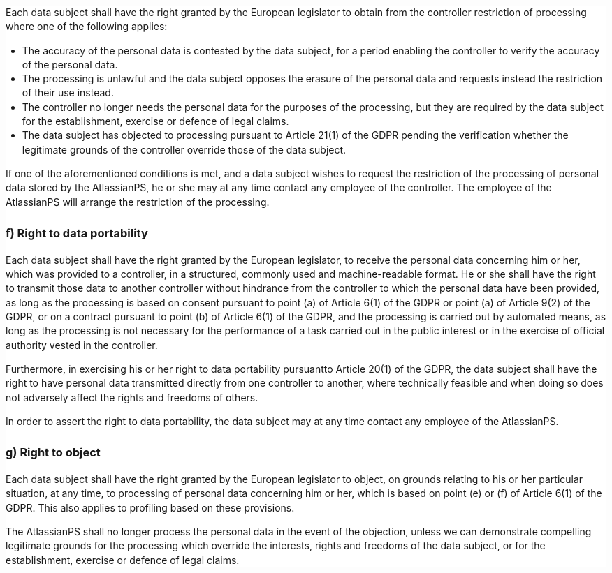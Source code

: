 Each data subject shall have the right granted by the European legislator
to obtain from the controller restriction of processing where one of the following applies:

* The accuracy of the personal data is contested by the data subject,
for a period enabling the controller to verify the accuracy of the personal data. 
* The processing is unlawful and the data subject opposes the erasure
of the personal data and requests instead the restriction of their use instead.
* The controller no longer needs the personal data for the purposes of the processing,
but they are required by the data subject for the establishment,
exercise or defence of legal claims.
* The data subject has objected to processing pursuant to Article 21(1)
of the GDPR pending the verification whether the legitimate grounds
of the controller override those of the data subject.

If one of the aforementioned conditions is met,
and a data subject wishes to request the restriction of the processing
of personal data stored by the AtlassianPS, he or she may at any time contact
any employee of the controller.
The employee of the AtlassianPS will arrange the restriction of the processing.

### f)    Right to data portability

Each data subject shall have the right granted by the European legislator,
to receive the personal data concerning him or her, which was provided to a controller,
in a structured, commonly used and machine-readable format.
He or she shall have the right to transmit those data to another controller
without hindrance from the controller to which the personal data have been provided,
as long as the processing is based on consent pursuant
to point (a) of Article 6(1) of the GDPR or point (a) of Article 9(2) of the GDPR,
or on a contract pursuant to point (b) of Article 6(1) of the GDPR,
and the processing is carried out by automated means,
as long as the processing is not necessary for the performance
of a task carried out in the public interest or in the exercise
of official authority vested in the controller.

Furthermore, in exercising his or her right to data
portability pursuantto Article 20(1) of the GDPR,
the data subject shall have the right to have personal data
transmitted directly from one controller to another,
where technically feasible and when doing so does not adversely affect
the rights and freedoms of others.

In order to assert the right to data portability,
the data subject may at any time contact any employee of the AtlassianPS.

### g) Right to object

Each data subject shall have the right granted
by the European legislator to object, on grounds relating to his or her particular situation,
at any time, to processing of personal data concerning him or her,
which is based on point (e) or (f) of Article 6(1) of the GDPR.
This also applies to profiling based on these provisions.

The AtlassianPS shall no longer process the personal data
in the event of the objection, unless we can demonstrate compelling
legitimate grounds for the processing which override the interests,
rights and freedoms of the data subject, or for the establishment,
exercise or defence of legal claims.
